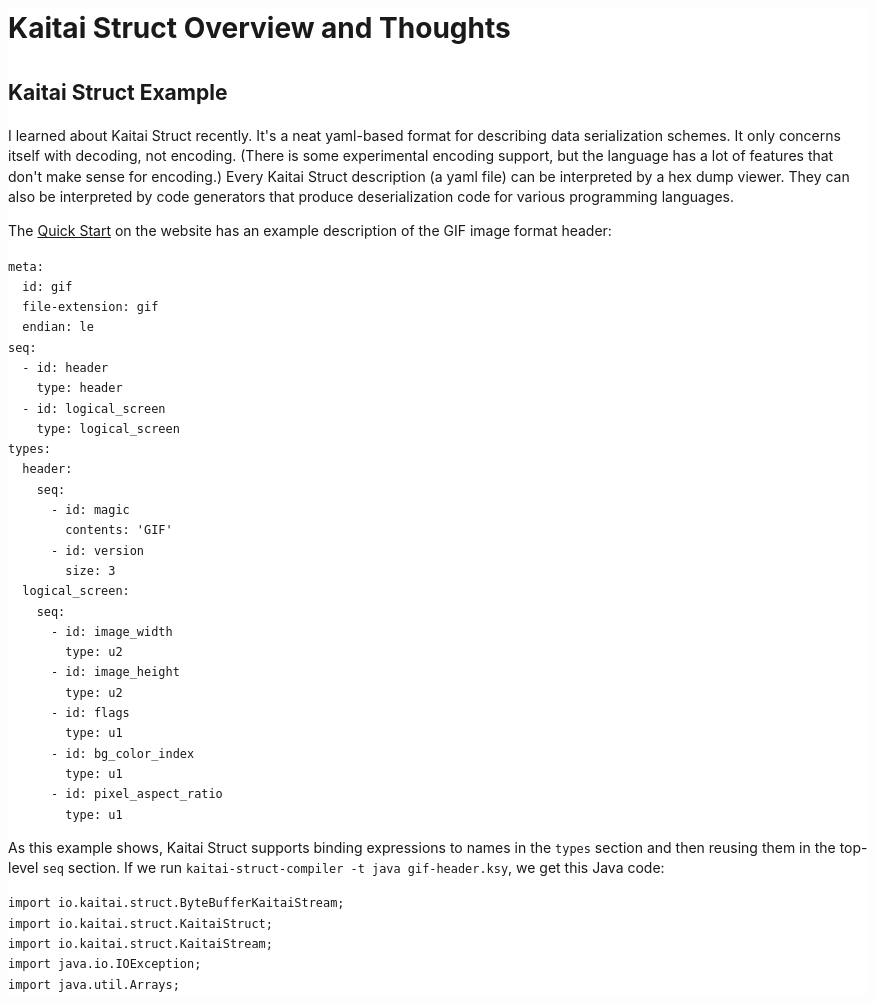 # Kaitai Struct Overview and Thoughts

## Kaitai Struct Example

I learned about Kaitai Struct recently. It's a neat yaml-based format for
describing data serialization schemes. It only concerns itself with decoding,
not encoding. (There is some experimental encoding support, but the language
has a lot of features that don't make sense for encoding.) Every Kaitai Struct
description (a yaml file) can be interpreted by a hex dump viewer.
They can also be interpreted by code generators that produce deserialization
code for various programming languages. 

The [Quick Start](https://kaitai.io/#quick-start) on the website has an
example description of the GIF image format header:

    meta:
      id: gif
      file-extension: gif
      endian: le
    seq:
      - id: header
        type: header
      - id: logical_screen
        type: logical_screen
    types:
      header:
        seq:
          - id: magic
            contents: 'GIF'
          - id: version
            size: 3
      logical_screen:
        seq:
          - id: image_width
            type: u2
          - id: image_height
            type: u2
          - id: flags
            type: u1
          - id: bg_color_index
            type: u1
          - id: pixel_aspect_ratio
            type: u1

As this example shows, Kaitai Struct supports binding expressions to names
in the `types` section and then reusing them in the top-level `seq` section.
If we run `kaitai-struct-compiler -t java gif-header.ksy`, we get this Java code:

    import io.kaitai.struct.ByteBufferKaitaiStream;
    import io.kaitai.struct.KaitaiStruct;
    import io.kaitai.struct.KaitaiStream;
    import java.io.IOException;
    import java.util.Arrays;
    